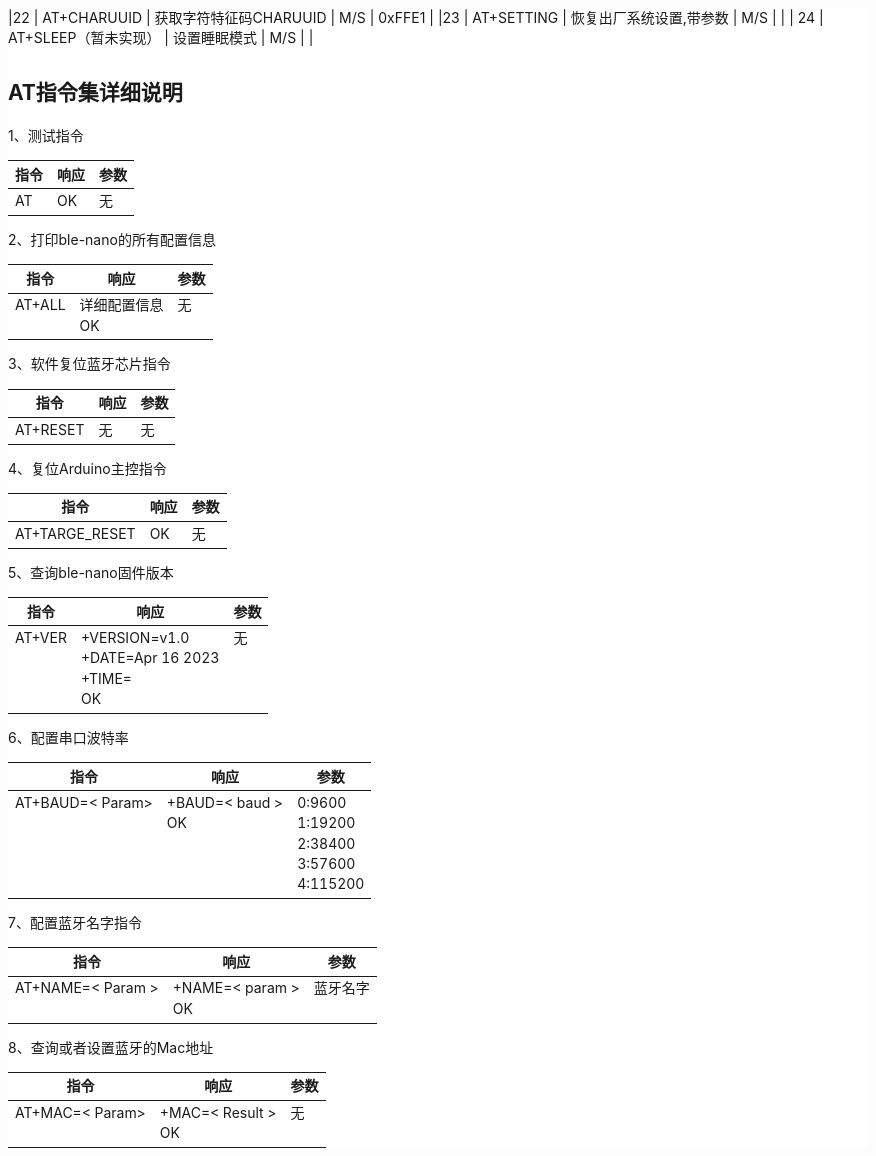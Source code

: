 |22 |	AT+CHARUUID |	获取字符特征码CHARUUID |	M/S |	0xFFE1 |
|23 |	AT+SETTING |	恢复出厂系统设置,带参数 |	M/S |  |
| 24 |	AT+SLEEP（暂未实现） |	设置睡眠模式 |	M/S |  |

## AT指令集详细说明

1、测试指令

| 指令 | 响应 | 参数 |
|---- | ----| ----|
|AT  |	OK | 无 |

2、打印ble-nano的所有配置信息

| 指令 | 响应 | 参数 |
|---- | ----| ----|
|AT+ALL  | 详细配置信息<br />OK | 无 |

3、软件复位蓝牙芯片指令

| 指令     | 响应 | 参数 |
| -------- | ---- | ---- |
| AT+RESET | 无   | 无   |

4、复位Arduino主控指令

| 指令           | 响应 | 参数 |
| -------------- | ---- | ---- |
| AT+TARGE_RESET | OK   | 无   |

5、查询ble-nano固件版本

| 指令   | 响应                                                   | 参数 |
| ------ | ------------------------------------------------------ | ---- |
| AT+VER | +VERSION=v1.0<br/>+DATE=Apr 16 2023<br/>+TIME=<br/> OK | 无   |

6、配置串口波特率

| 指令 | 响应 | 参数 |
|---- | ----| ----|
|AT+BAUD=< Param>  | +BAUD=<  baud ><br />OK | 0:9600 <br>1:19200 <br>2:38400 <br>3:57600 <br>4:115200 |

7、配置蓝牙名字指令

| 指令 | 响应 | 参数 |
|---- | ----| ----|
|AT+NAME=< Param > |	+NAME=< param ><br />OK	| 蓝牙名字 |

8、查询或者设置蓝牙的Mac地址

| 指令 | 响应 | 参数 |
|---- | ----| ----|
|AT+MAC=< Param> |	+MAC=< Result ><br />OK	| 无 |
